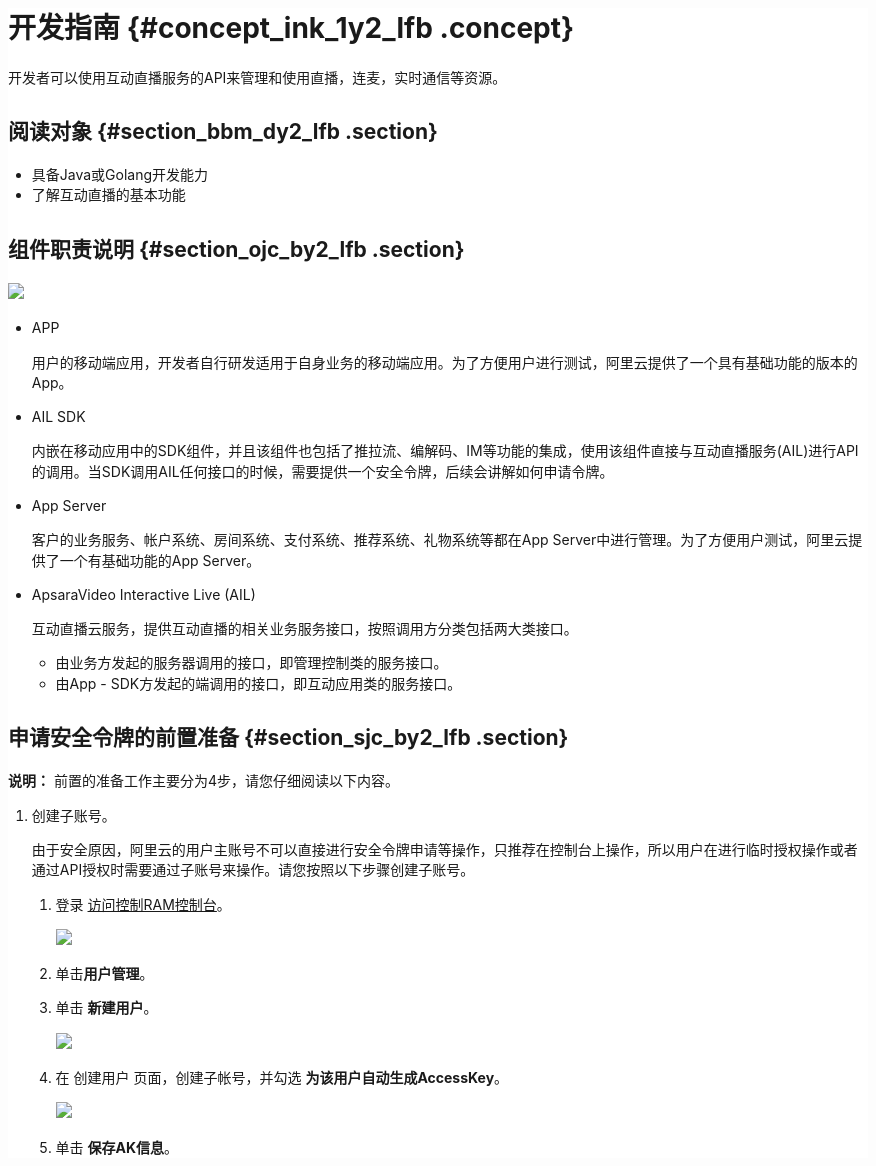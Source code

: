 # 开发指南 {#concept_ink_1y2_lfb .concept}

开发者可以使用互动直播服务的API来管理和使用直播，连麦，实时通信等资源。

## 阅读对象 {#section_bbm_dy2_lfb .section}

-   具备Java或Golang开发能力
-   了解互动直播的基本功能

## 组件职责说明 {#section_ojc_by2_lfb .section}

![](http://static-aliyun-doc.oss-cn-hangzhou.aliyuncs.com/assets/img/20733/154045518513650_zh-CN.png)

-   APP

    用户的移动端应用，开发者自行研发适用于自身业务的移动端应用。为了方便用户进行测试，阿里云提供了一个具有基础功能的版本的App。

-   AIL SDK

    内嵌在移动应用中的SDK组件，并且该组件也包括了推拉流、编解码、IM等功能的集成，使用该组件直接与互动直播服务\(AIL\)进行API的调用。当SDK调用AIL任何接口的时候，需要提供一个安全令牌，后续会讲解如何申请令牌。

-   App Server

    客户的业务服务、帐户系统、房间系统、支付系统、推荐系统、礼物系统等都在App Server中进行管理。为了方便用户测试，阿里云提供了一个有基础功能的App Server。

-   ApsaraVideo Interactive Live \(AIL\)

    互动直播云服务，提供互动直播的相关业务服务接口，按照调用方分类包括两大类接口。

    -   由业务方发起的服务器调用的接口，即管理控制类的服务接口。
    -   由App - SDK方发起的端调用的接口，即互动应用类的服务接口。

## 申请安全令牌的前置准备 {#section_sjc_by2_lfb .section}

**说明：** 前置的准备工作主要分为4步，请您仔细阅读以下内容。

1.  创建子账号。

    由于安全原因，阿里云的用户主账号不可以直接进行安全令牌申请等操作，只推荐在控制台上操作，所以用户在进行临时授权操作或者通过API授权时需要通过子账号来操作。请您按照以下步骤创建子账号。

    1.  登录 [访问控制RAM控制台](https://ram.console.aliyun.com/)。

        ![](http://static-aliyun-doc.oss-cn-hangzhou.aliyuncs.com/assets/img/20733/154045518513652_zh-CN.png)

    2.  单击**用户管理**。
    3.  单击 **新建用户**。

        ![](http://static-aliyun-doc.oss-cn-hangzhou.aliyuncs.com/assets/img/20733/154045518513653_zh-CN.png)

    4.  在 创建用户 页面，创建子帐号，并勾选 **为该用户自动生成AccessKey**。

        ![](http://static-aliyun-doc.oss-cn-hangzhou.aliyuncs.com/assets/img/20733/154045518513654_zh-CN.png)

    5.  单击 **保存AK信息**。
